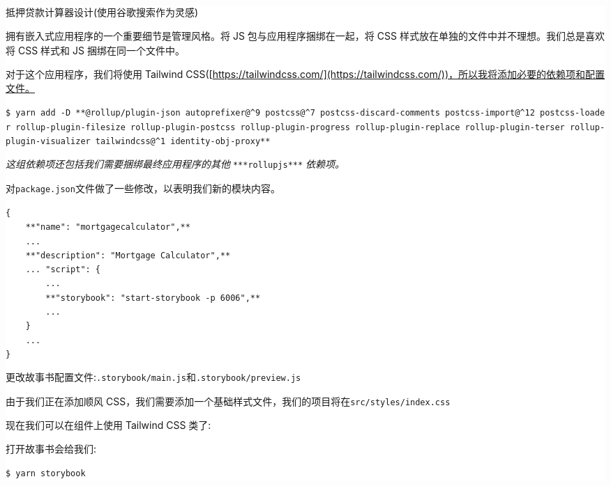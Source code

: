 抵押贷款计算器设计(使用谷歌搜索作为灵感)

拥有嵌入式应用程序的一个重要细节是管理风格。将 JS 包与应用程序捆绑在一起，将 CSS 样式放在单独的文件中并不理想。我们总是喜欢将 CSS 样式和 JS 捆绑在同一个文件中。

对于这个应用程序，我们将使用 Tailwind CSS([https://tailwindcss.com/](https://tailwindcss.com/))，所以我将添加必要的依赖项和配置文件。

```
$ yarn add -D **@rollup/plugin-json autoprefixer@^9 postcss@^7 postcss-discard-comments postcss-import@^12 postcss-loader rollup-plugin-filesize rollup-plugin-postcss rollup-plugin-progress rollup-plugin-replace rollup-plugin-terser rollup-plugin-visualizer tailwindcss@^1 identity-obj-proxy**
```

*这组依赖项还包括我们需要捆绑最终应用程序的其他* `***rollupjs***` *依赖项。*

对`package.json`文件做了一些修改，以表明我们新的模块内容。

```
{
    **"name": "mortgagecalculator",**
    ...
    **"description": "Mortgage Calculator",**
    ... "script": {
        ...
        **"storybook": "start-storybook -p 6006",**
        ...
    }
    ...
}
```

更改故事书配置文件:`.storybook/main.js`和`.storybook/preview.js`

由于我们正在添加顺风 CSS，我们需要添加一个基础样式文件，我们的项目将在`src/styles/index.css`

现在我们可以在组件上使用 Tailwind CSS 类了:

打开故事书会给我们:

```
$ yarn storybook
```
